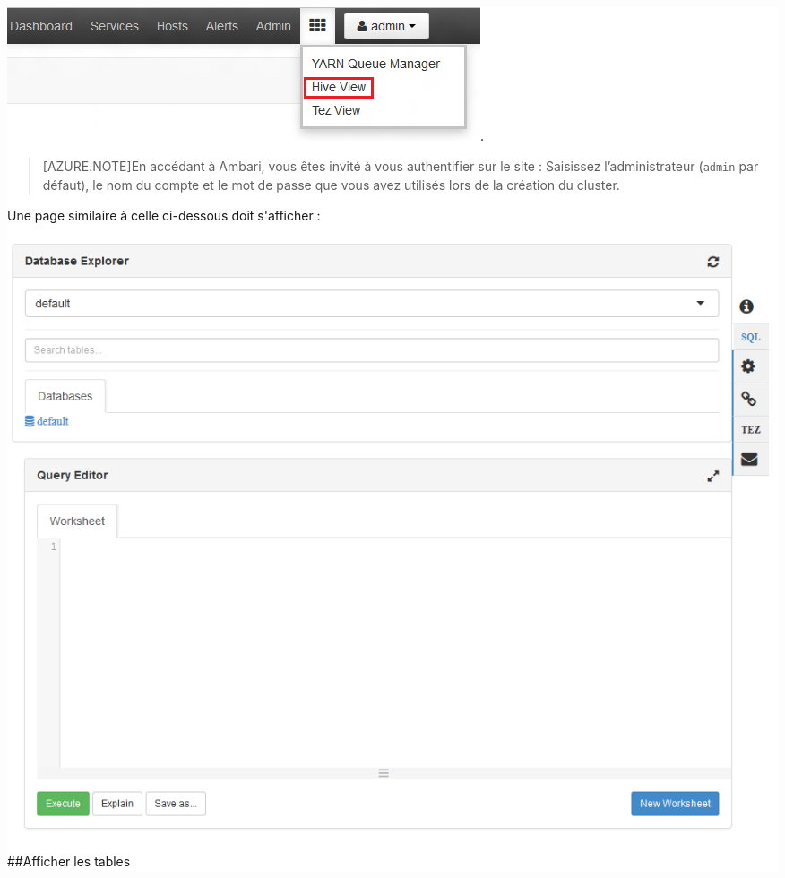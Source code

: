 ![Sélection des vues ambari](./media/hdinsight-hadoop-use-hive-ambari-view/selecthiveview.png).

> [AZURE.NOTE]En accédant à Ambari, vous êtes invité à vous authentifier sur le site : Saisissez l’administrateur (`admin` par défaut), le nom du compte et le mot de passe que vous avez utilisés lors de la création du cluster.

Une page similaire à celle ci-dessous doit s'afficher :

![Image de la page de vue hive, contenant une section de l’éditeur de requête](./media/hdinsight-hadoop-use-hive-ambari-view/hiveview.png)

##Afficher les tables
